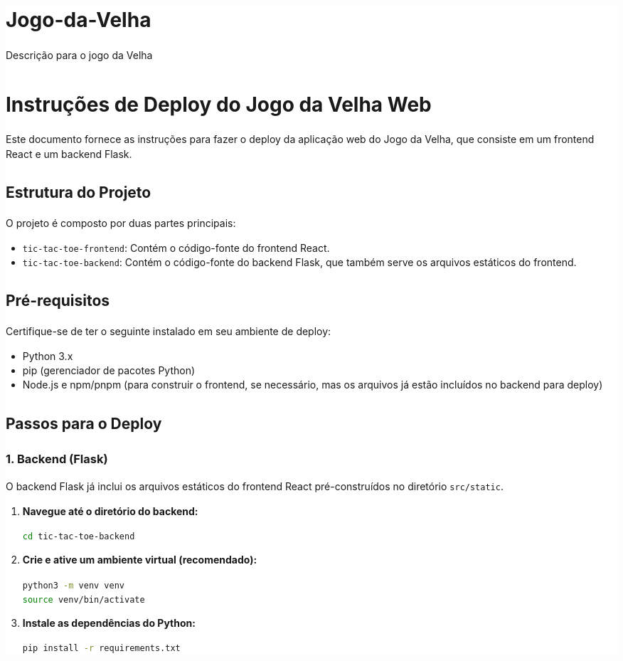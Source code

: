 # Jogo-da-Velha
Descrição para o jogo da Velha 


# Instruções de Deploy do Jogo da Velha Web

Este documento fornece as instruções para fazer o deploy da aplicação web do Jogo da Velha, que consiste em um frontend React e um backend Flask.

## Estrutura do Projeto

O projeto é composto por duas partes principais:

- `tic-tac-toe-frontend`: Contém o código-fonte do frontend React.
- `tic-tac-toe-backend`: Contém o código-fonte do backend Flask, que também serve os arquivos estáticos do frontend.

## Pré-requisitos

Certifique-se de ter o seguinte instalado em seu ambiente de deploy:

- Python 3.x
- pip (gerenciador de pacotes Python)
- Node.js e npm/pnpm (para construir o frontend, se necessário, mas os arquivos já estão incluídos no backend para deploy)

## Passos para o Deploy

### 1. Backend (Flask)

O backend Flask já inclui os arquivos estáticos do frontend React pré-construídos no diretório `src/static`.

1.  **Navegue até o diretório do backend:**

    ```bash
    cd tic-tac-toe-backend
    ```

2.  **Crie e ative um ambiente virtual (recomendado):**

    ```bash
    python3 -m venv venv
    source venv/bin/activate
    ```

3.  **Instale as dependências do Python:**

    ```bash
    pip install -r requirements.txt
    ```
